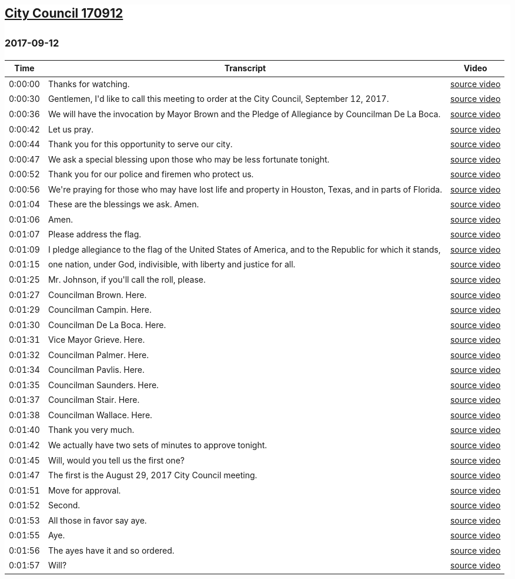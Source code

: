## [City Council 170912](https://archive.org/details/CityCouncil170912)
### 2017-09-12
| Time| Transcript| Video|
|---------|----------------------------------------------------------------------------------------------------------------------------------------------|--------------------------------------------------------------------------|
| 0:00:00| Thanks for watching.| [source video](https://archive.org/details/CityCouncil170912?start=0)|
| 0:00:30| Gentlemen, I'd like to call this meeting to order at the City Council, September 12, 2017.| [source video](https://archive.org/details/CityCouncil170912?start=30)|
| 0:00:36| We will have the invocation by Mayor Brown and the Pledge of Allegiance by Councilman De La Boca.| [source video](https://archive.org/details/CityCouncil170912?start=36)|
| 0:00:42| Let us pray.| [source video](https://archive.org/details/CityCouncil170912?start=42)|
| 0:00:44| Thank you for this opportunity to serve our city.| [source video](https://archive.org/details/CityCouncil170912?start=44)|
| 0:00:47| We ask a special blessing upon those who may be less fortunate tonight.| [source video](https://archive.org/details/CityCouncil170912?start=47)|
| 0:00:52| Thank you for our police and firemen who protect us.| [source video](https://archive.org/details/CityCouncil170912?start=52)|
| 0:00:56| We're praying for those who may have lost life and property in Houston, Texas, and in parts of Florida.| [source video](https://archive.org/details/CityCouncil170912?start=56)|
| 0:01:04| These are the blessings we ask. Amen.| [source video](https://archive.org/details/CityCouncil170912?start=64)|
| 0:01:06| Amen.| [source video](https://archive.org/details/CityCouncil170912?start=66)|
| 0:01:07| Please address the flag.| [source video](https://archive.org/details/CityCouncil170912?start=67)|
| 0:01:09| I pledge allegiance to the flag of the United States of America, and to the Republic for which it stands,| [source video](https://archive.org/details/CityCouncil170912?start=69)|
| 0:01:15| one nation, under God, indivisible, with liberty and justice for all.| [source video](https://archive.org/details/CityCouncil170912?start=75)|
| 0:01:25| Mr. Johnson, if you'll call the roll, please.| [source video](https://archive.org/details/CityCouncil170912?start=85)|
| 0:01:27| Councilman Brown. Here.| [source video](https://archive.org/details/CityCouncil170912?start=87)|
| 0:01:29| Councilman Campin. Here.| [source video](https://archive.org/details/CityCouncil170912?start=89)|
| 0:01:30| Councilman De La Boca. Here.| [source video](https://archive.org/details/CityCouncil170912?start=90)|
| 0:01:31| Vice Mayor Grieve. Here.| [source video](https://archive.org/details/CityCouncil170912?start=91)|
| 0:01:32| Councilman Palmer. Here.| [source video](https://archive.org/details/CityCouncil170912?start=92)|
| 0:01:34| Councilman Pavlis. Here.| [source video](https://archive.org/details/CityCouncil170912?start=94)|
| 0:01:35| Councilman Saunders. Here.| [source video](https://archive.org/details/CityCouncil170912?start=95)|
| 0:01:37| Councilman Stair. Here.| [source video](https://archive.org/details/CityCouncil170912?start=97)|
| 0:01:38| Councilman Wallace. Here.| [source video](https://archive.org/details/CityCouncil170912?start=98)|
| 0:01:40| Thank you very much.| [source video](https://archive.org/details/CityCouncil170912?start=100)|
| 0:01:42| We actually have two sets of minutes to approve tonight.| [source video](https://archive.org/details/CityCouncil170912?start=102)|
| 0:01:45| Will, would you tell us the first one?| [source video](https://archive.org/details/CityCouncil170912?start=105)|
| 0:01:47| The first is the August 29, 2017 City Council meeting.| [source video](https://archive.org/details/CityCouncil170912?start=107)|
| 0:01:51| Move for approval.| [source video](https://archive.org/details/CityCouncil170912?start=111)|
| 0:01:52| Second.| [source video](https://archive.org/details/CityCouncil170912?start=112)|
| 0:01:53| All those in favor say aye.| [source video](https://archive.org/details/CityCouncil170912?start=113)|
| 0:01:55| Aye.| [source video](https://archive.org/details/CityCouncil170912?start=115)|
| 0:01:56| The ayes have it and so ordered.| [source video](https://archive.org/details/CityCouncil170912?start=116)|
| 0:01:57| Will?| [source video](https://archive.org/details/CityCouncil170912?start=117)|
